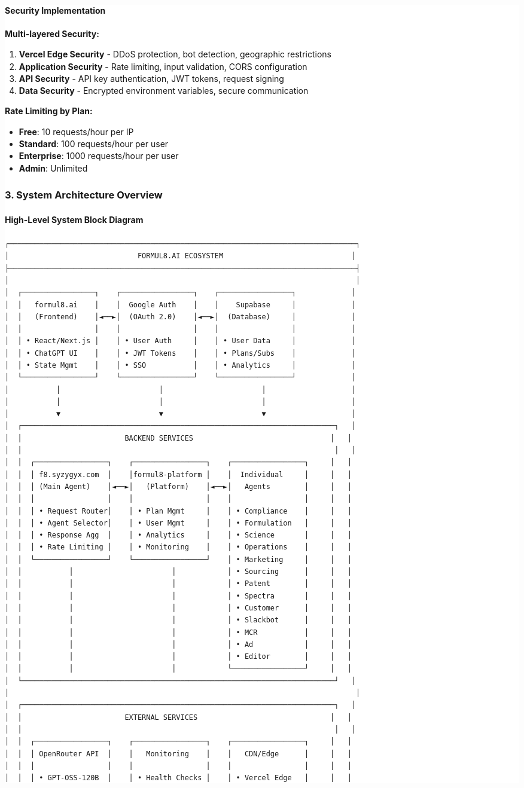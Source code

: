 #### Security Implementation

**Multi-layered Security:**
1. **Vercel Edge Security** - DDoS protection, bot detection, geographic restrictions
2. **Application Security** - Rate limiting, input validation, CORS configuration
3. **API Security** - API key authentication, JWT tokens, request signing
4. **Data Security** - Encrypted environment variables, secure communication

**Rate Limiting by Plan:**
- **Free**: 10 requests/hour per IP
- **Standard**: 100 requests/hour per user
- **Enterprise**: 1000 requests/hour per user
- **Admin**: Unlimited

### 3. System Architecture Overview

#### High-Level System Block Diagram

```
┌─────────────────────────────────────────────────────────────────────────────────┐
│                              FORMUL8.AI ECOSYSTEM                              │
├─────────────────────────────────────────────────────────────────────────────────┤
│                                                                                 │
│  ┌─────────────────┐    ┌─────────────────┐    ┌─────────────────┐             │
│  │   formul8.ai    │    │  Google Auth    │    │    Supabase     │             │
│  │   (Frontend)    │◄──►│  (OAuth 2.0)    │◄──►│  (Database)     │             │
│  │                 │    │                 │    │                 │             │
│  │ • React/Next.js │    │ • User Auth     │    │ • User Data     │             │
│  │ • ChatGPT UI    │    │ • JWT Tokens    │    │ • Plans/Subs    │             │
│  │ • State Mgmt    │    │ • SSO           │    │ • Analytics     │             │
│  └─────────────────┘    └─────────────────┘    └─────────────────┘             │
│           │                       │                       │                    │
│           │                       │                       │                    │
│           ▼                       ▼                       ▼                    │
│  ┌─────────────────────────────────────────────────────────────────────────┐   │
│  │                        BACKEND SERVICES                                │   │
│  │                                                                         │   │
│  │  ┌─────────────────┐    ┌─────────────────┐    ┌─────────────────┐     │   │
│  │  │ f8.syzygyx.com  │    │formul8-platform │    │  Individual     │     │   │
│  │  │ (Main Agent)    │◄──►│   (Platform)    │◄──►│   Agents        │     │   │
│  │  │                 │    │                 │    │                 │     │   │
│  │  │ • Request Router│    │ • Plan Mgmt     │    │ • Compliance    │     │   │
│  │  │ • Agent Selector│    │ • User Mgmt     │    │ • Formulation   │     │   │
│  │  │ • Response Agg  │    │ • Analytics     │    │ • Science       │     │   │
│  │  │ • Rate Limiting │    │ • Monitoring    │    │ • Operations    │     │   │
│  │  └─────────────────┘    └─────────────────┘    │ • Marketing     │     │   │
│  │           │                       │            │ • Sourcing      │     │   │
│  │           │                       │            │ • Patent        │     │   │
│  │           │                       │            │ • Spectra       │     │   │
│  │           │                       │            │ • Customer      │     │   │
│  │           │                       │            │ • Slackbot      │     │   │
│  │           │                       │            │ • MCR           │     │   │
│  │           │                       │            │ • Ad            │     │   │
│  │           │                       │            │ • Editor        │     │   │
│  │           │                       │            └─────────────────┘     │   │
│  └─────────────────────────────────────────────────────────────────────────┘   │
│                                                                                 │
│  ┌─────────────────────────────────────────────────────────────────────────┐   │
│  │                        EXTERNAL SERVICES                               │   │
│  │                                                                         │   │
│  │  ┌─────────────────┐    ┌─────────────────┐    ┌─────────────────┐     │   │
│  │  │ OpenRouter API  │    │   Monitoring    │    │   CDN/Edge      │     │   │
│  │  │                 │    │                 │    │                 │     │   │
│  │  │ • GPT-OSS-120B  │    │ • Health Checks │    │ • Vercel Edge   │     │   │
```